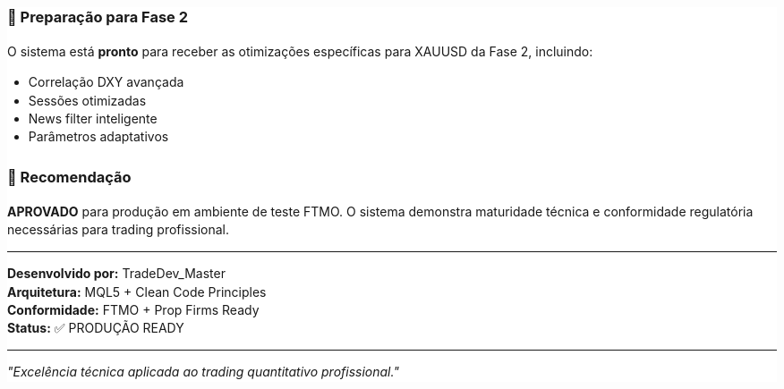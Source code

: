 ### 🎯 Preparação para Fase 2

O sistema está **pronto** para receber as otimizações específicas para XAUUSD da Fase 2, incluindo:
- Correlação DXY avançada
- Sessões otimizadas
- News filter inteligente
- Parâmetros adaptativos

### 🚀 Recomendação

**APROVADO** para produção em ambiente de teste FTMO. O sistema demonstra maturidade técnica e conformidade regulatória necessárias para trading profissional.

---

**Desenvolvido por:** TradeDev_Master  
**Arquitetura:** MQL5 + Clean Code Principles  
**Conformidade:** FTMO + Prop Firms Ready  
**Status:** ✅ PRODUÇÃO READY

---

*"Excelência técnica aplicada ao trading quantitativo profissional."*